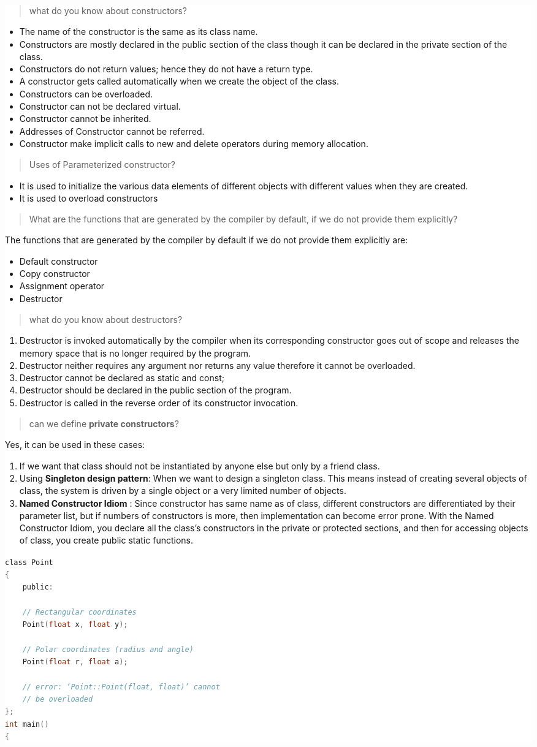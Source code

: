 > what do you know about constructors?

* The name of the constructor is the same as its class name.
* Constructors are mostly declared in the public section of the class though it can be declared in the private section of the class.
* Constructors do not return values; hence they do not have a return type.
* A constructor gets called automatically when we create the object of the class.
* Constructors can be overloaded.
* Constructor can not be declared virtual.
* Constructor cannot be inherited.
* Addresses of Constructor cannot be referred.
* Constructor make implicit calls to new and delete operators during memory allocation.

> Uses of Parameterized constructor? 

* It is used to initialize the various data elements of different objects with different values when they are created.
* It is used to overload constructors


> What are the functions that are generated by the compiler by default, if we do not provide them explicitly?

The functions that are generated by the compiler by default if we do not provide them explicitly are:
* Default constructor
* Copy constructor
* Assignment operator
* Destructor

> what do you know about destructors?

1. Destructor is invoked automatically by the compiler when its corresponding constructor goes out of scope and releases the memory space that is no longer required by the program.
2. Destructor neither requires any argument nor returns any value therefore it cannot be overloaded.
3. Destructor  cannot be declared as static and const;
4. Destructor should be declared in the public section of the program.
5. Destructor is called in the reverse order of its constructor invocation.

> can we define **private constructors**?

Yes, it can be used in these cases:
1. If we want that class should not be instantiated by anyone else but only by a friend class.
2. Using **Singleton design pattern**: When we want to design a singleton class. This means instead of creating several objects of class, the system is driven by a single object or a very limited number of objects.
3. **Named Constructor Idiom** : Since constructor has same name as of class, different constructors are differentiated by their parameter list, but if numbers of constructors is more, then implementation can become error prone. 
With the Named Constructor Idiom, you declare all the class’s constructors in the private or protected sections, and then for accessing objects of class, you create public static functions.

```c
class Point 
{
    public:
      
    // Rectangular coordinates
    Point(float x, float y);     
      
    // Polar coordinates (radius and angle)
    Point(float r, float a);     
      
    // error: ‘Point::Point(float, float)’ cannot
    // be overloaded
};
int main()
{
```